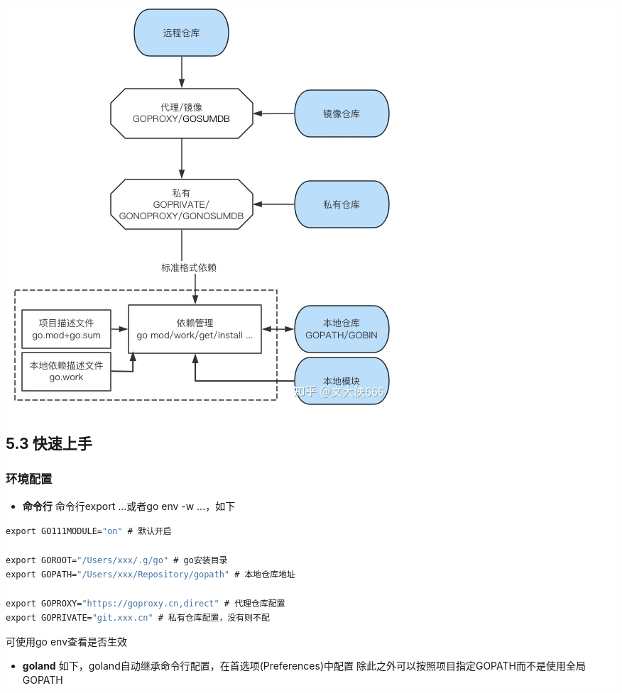 ![enter description here](./img/004.png)


## 5.3 快速上手
### 环境配置
* **命令行**
命令行export ...或者go env -w ...，如下
```cmd
export GO111MODULE="on" # 默认开启

export GOROOT="/Users/xxx/.g/go" # go安装目录 
export GOPATH="/Users/xxx/Repository/gopath" # 本地仓库地址

export GOPROXY="https://goproxy.cn,direct" # 代理仓库配置
export GOPRIVATE="git.xxx.cn" # 私有仓库配置，没有则不配
```
可使用go env查看是否生效

* **goland**
如下，goland自动继承命令行配置，在首选项(Preferences)中配置
除此之外可以按照项目指定GOPATH而不是使用全局GOPATH
